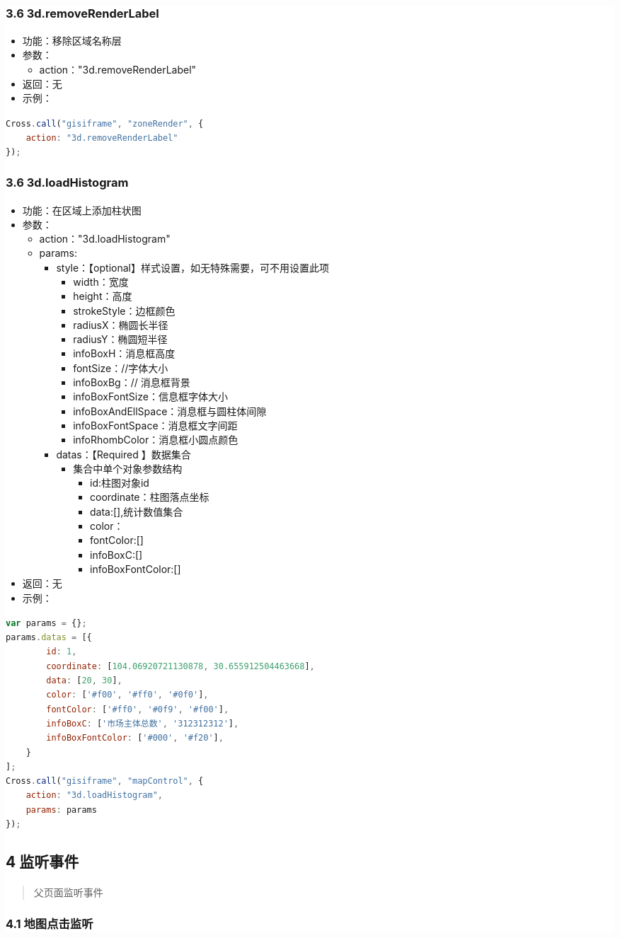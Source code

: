 ```js
```
### 3.6 3d.removeRenderLabel
- 功能：移除区域名称层
- 参数：
	- action："3d.removeRenderLabel"
- 返回：无
- 示例：
```js
Cross.call("gisiframe", "zoneRender", {
    action: "3d.removeRenderLabel"
});
```
### 3.6 3d.loadHistogram
- 功能：在区域上添加柱状图
- 参数：
	- action："3d.loadHistogram"
	- params: 
		- style：【optional】样式设置，如无特殊需要，可不用设置此项
			- width：宽度
			- height：高度
			- strokeStyle：边框颜色
			- radiusX：椭圆长半径
			- radiusY：椭圆短半径
			- infoBoxH：消息框高度
			- fontSize：//字体大小
			- infoBoxBg：// 消息框背景
			- infoBoxFontSize：信息框字体大小
			- infoBoxAndEllSpace：消息框与圆柱体间隙
			- infoBoxFontSpace：消息框文字间距
			- infoRhombColor：消息框小圆点颜色
		- datas：【Required 】数据集合
			- 集合中单个对象参数结构
				- id:柱图对象id
				- coordinate：柱图落点坐标
				- data:[],统计数值集合
				- color：
				- fontColor:[]
				- infoBoxC:[]
				- infoBoxFontColor:[]
- 返回：无
- 示例：
```js
var params = {};
params.datas = [{
        id: 1,
        coordinate: [104.06920721130878, 30.655912504463668],
        data: [20, 30],
        color: ['#f00', '#ff0', '#0f0'],
        fontColor: ['#ff0', '#0f9', '#f00'],
        infoBoxC: ['市场主体总数', '312312312'],
        infoBoxFontColor: ['#000', '#f20'],
    }
];
Cross.call("gisiframe", "mapControl", {
    action: "3d.loadHistogram",
    params: params
});
```
## 4 监听事件
> 父页面监听事件
### 4.1 地图点击监听